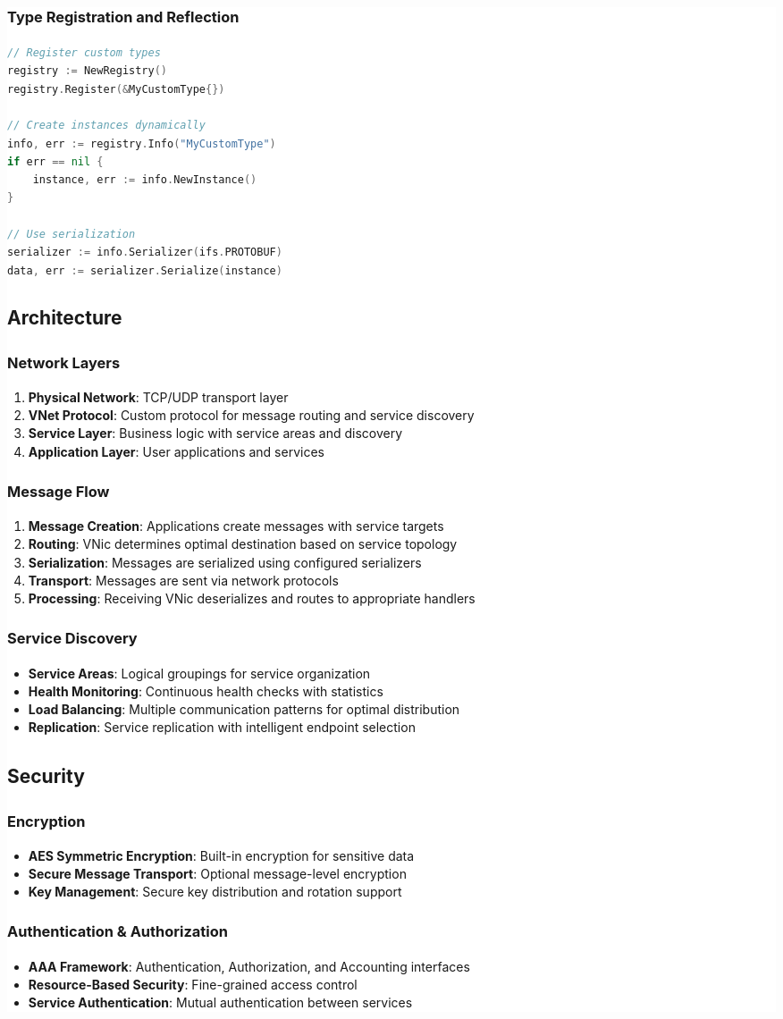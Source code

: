 ### Type Registration and Reflection

```go
// Register custom types
registry := NewRegistry()
registry.Register(&MyCustomType{})

// Create instances dynamically
info, err := registry.Info("MyCustomType")
if err == nil {
    instance, err := info.NewInstance()
}

// Use serialization
serializer := info.Serializer(ifs.PROTOBUF)
data, err := serializer.Serialize(instance)
```

## Architecture

### Network Layers
1. **Physical Network**: TCP/UDP transport layer
2. **VNet Protocol**: Custom protocol for message routing and service discovery
3. **Service Layer**: Business logic with service areas and discovery
4. **Application Layer**: User applications and services

### Message Flow
1. **Message Creation**: Applications create messages with service targets
2. **Routing**: VNic determines optimal destination based on service topology
3. **Serialization**: Messages are serialized using configured serializers
4. **Transport**: Messages are sent via network protocols
5. **Processing**: Receiving VNic deserializes and routes to appropriate handlers

### Service Discovery
- **Service Areas**: Logical groupings for service organization
- **Health Monitoring**: Continuous health checks with statistics
- **Load Balancing**: Multiple communication patterns for optimal distribution
- **Replication**: Service replication with intelligent endpoint selection

## Security

### Encryption
- **AES Symmetric Encryption**: Built-in encryption for sensitive data
- **Secure Message Transport**: Optional message-level encryption
- **Key Management**: Secure key distribution and rotation support

### Authentication & Authorization
- **AAA Framework**: Authentication, Authorization, and Accounting interfaces
- **Resource-Based Security**: Fine-grained access control
- **Service Authentication**: Mutual authentication between services
